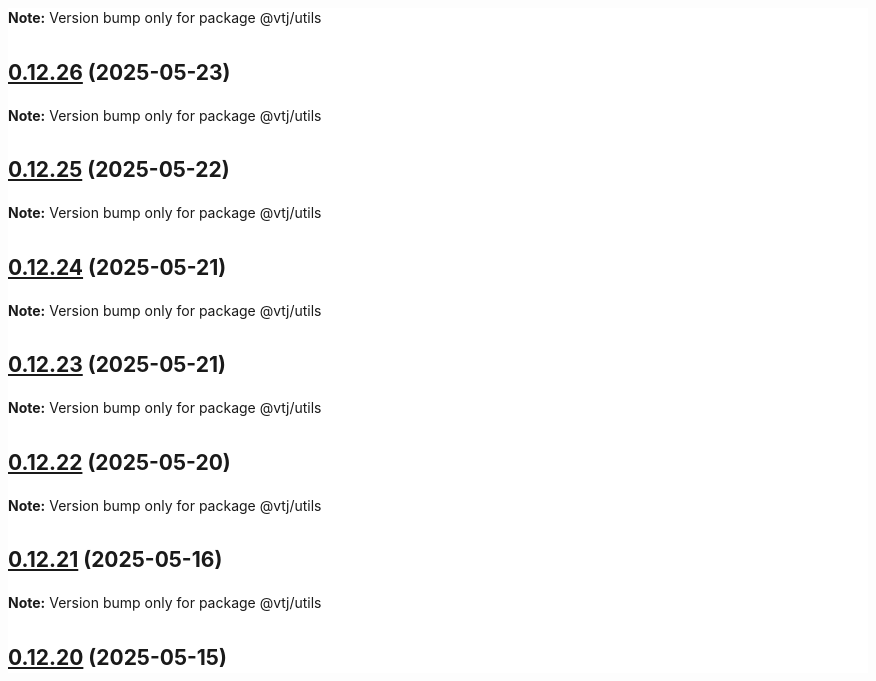 **Note:** Version bump only for package @vtj/utils





## [0.12.26](https://gitee.com/newgateway/vtj/compare/@vtj/utils@0.12.25...@vtj/utils@0.12.26) (2025-05-23)

**Note:** Version bump only for package @vtj/utils





## [0.12.25](https://gitee.com/newgateway/vtj/compare/@vtj/utils@0.12.24...@vtj/utils@0.12.25) (2025-05-22)

**Note:** Version bump only for package @vtj/utils





## [0.12.24](https://gitee.com/newgateway/vtj/compare/@vtj/utils@0.12.23...@vtj/utils@0.12.24) (2025-05-21)

**Note:** Version bump only for package @vtj/utils





## [0.12.23](https://gitee.com/newgateway/vtj/compare/@vtj/utils@0.12.22...@vtj/utils@0.12.23) (2025-05-21)

**Note:** Version bump only for package @vtj/utils





## [0.12.22](https://gitee.com/newgateway/vtj/compare/@vtj/utils@0.12.21...@vtj/utils@0.12.22) (2025-05-20)

**Note:** Version bump only for package @vtj/utils





## [0.12.21](https://gitee.com/newgateway/vtj/compare/@vtj/utils@0.12.20...@vtj/utils@0.12.21) (2025-05-16)

**Note:** Version bump only for package @vtj/utils





## [0.12.20](https://gitee.com/newgateway/vtj/compare/@vtj/utils@0.12.19...@vtj/utils@0.12.20) (2025-05-15)
